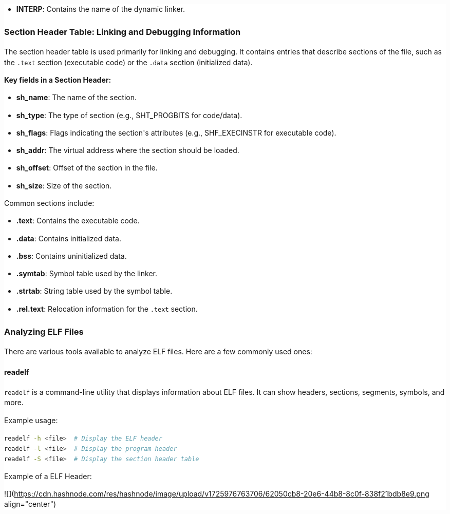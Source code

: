 * **INTERP**: Contains the name of the dynamic linker.
    

### **Section Header Table: Linking and Debugging Information**

The section header table is used primarily for linking and debugging. It contains entries that describe sections of the file, such as the `.text` section (executable code) or the `.data` section (initialized data).

**Key fields in a Section Header:**

* **sh\_name**: The name of the section.
    
* **sh\_type**: The type of section (e.g., SHT\_PROGBITS for code/data).
    
* **sh\_flags**: Flags indicating the section's attributes (e.g., SHF\_EXECINSTR for executable code).
    
* **sh\_addr**: The virtual address where the section should be loaded.
    
* **sh\_offset**: Offset of the section in the file.
    
* **sh\_size**: Size of the section.
    

Common sections include:

* **.text**: Contains the executable code.
    
* **.data**: Contains initialized data.
    
* **.bss**: Contains uninitialized data.
    
* **.symtab**: Symbol table used by the linker.
    
* **.strtab**: String table used by the symbol table.
    
* **.rel.text**: Relocation information for the `.text` section.
    

### **Analyzing ELF Files**

There are various tools available to analyze ELF files. Here are a few commonly used ones:

#### **readelf**

`readelf` is a command-line utility that displays information about ELF files. It can show headers, sections, segments, symbols, and more.

Example usage:

```bash
readelf -h <file>  # Display the ELF header
readelf -l <file>  # Display the program header
readelf -S <file>  # Display the section header table
```

Example of a ELF Header:

![](https://cdn.hashnode.com/res/hashnode/image/upload/v1725976763706/62050cb8-20e6-44b8-8c0f-838f21bdb8e9.png align="center")
